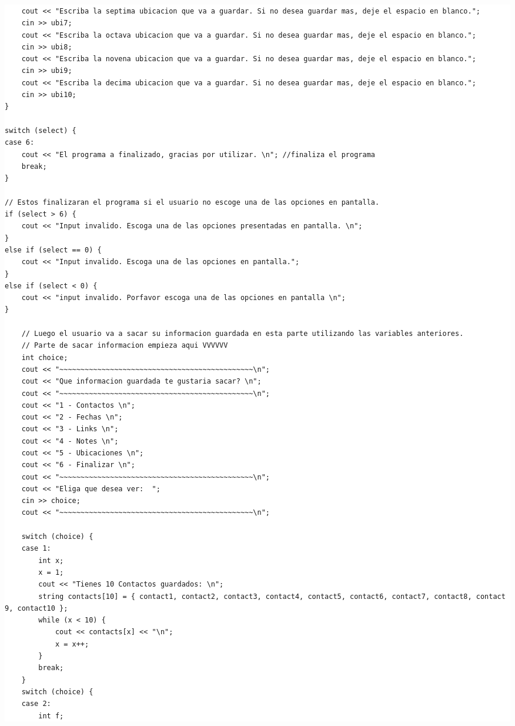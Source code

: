         cout << "Escriba la septima ubicacion que va a guardar. Si no desea guardar mas, deje el espacio en blanco.";
        cin >> ubi7;
        cout << "Escriba la octava ubicacion que va a guardar. Si no desea guardar mas, deje el espacio en blanco.";
        cin >> ubi8;
        cout << "Escriba la novena ubicacion que va a guardar. Si no desea guardar mas, deje el espacio en blanco.";
        cin >> ubi9;
        cout << "Escriba la decima ubicacion que va a guardar. Si no desea guardar mas, deje el espacio en blanco.";
        cin >> ubi10;
    }

    switch (select) {
    case 6:
        cout << "El programa a finalizado, gracias por utilizar. \n"; //finaliza el programa
        break;
    }

    // Estos finalizaran el programa si el usuario no escoge una de las opciones en pantalla.
    if (select > 6) {
        cout << "Input invalido. Escoga una de las opciones presentadas en pantalla. \n";
    }
    else if (select == 0) {
        cout << "Input invalido. Escoga una de las opciones en pantalla.";
    }
    else if (select < 0) {
        cout << "input invalido. Porfavor escoga una de las opciones en pantalla \n";
    }

        // Luego el usuario va a sacar su informacion guardada en esta parte utilizando las variables anteriores.
        // Parte de sacar informacion empieza aqui VVVVVV
        int choice;
        cout << "~~~~~~~~~~~~~~~~~~~~~~~~~~~~~~~~~~~~~~~~~~~~~~\n";
        cout << "Que informacion guardada te gustaria sacar? \n";
        cout << "~~~~~~~~~~~~~~~~~~~~~~~~~~~~~~~~~~~~~~~~~~~~~~\n";
        cout << "1 - Contactos \n";
        cout << "2 - Fechas \n";
        cout << "3 - Links \n";
        cout << "4 - Notes \n";
        cout << "5 - Ubicaciones \n";
        cout << "6 - Finalizar \n";
        cout << "~~~~~~~~~~~~~~~~~~~~~~~~~~~~~~~~~~~~~~~~~~~~~~\n";
        cout << "Eliga que desea ver:  ";
        cin >> choice;
        cout << "~~~~~~~~~~~~~~~~~~~~~~~~~~~~~~~~~~~~~~~~~~~~~~\n";

        switch (choice) {
        case 1:
            int x;
            x = 1;
            cout << "Tienes 10 Contactos guardados: \n";
            string contacts[10] = { contact1, contact2, contact3, contact4, contact5, contact6, contact7, contact8, contact9, contact10 };
            while (x < 10) {
                cout << contacts[x] << "\n";
                x = x++;
            }
            break;
        }
        switch (choice) {
        case 2:
            int f;